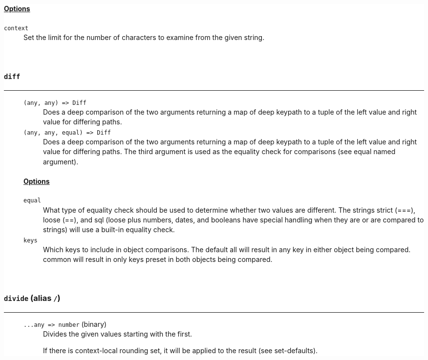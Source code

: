 #### <ins>Options</ins>

<dl>
<dt><code>context</code></dt><dd>Set the limit for the number of characters to examine from the given string.</dd>
</dl>
</dl>
<br/>

<dl><dt>

### `diff`
---

</dt>
<dd>

<dl>
<dt><code>(any, any) => Diff</code></dt>
<dd>Does a deep comparison of the two arguments returning a map of deep keypath to a tuple of the left value and right value for differing paths.</dd>
<dt><code>(any, any, equal) => Diff</code></dt>
<dd>Does a deep comparison of the two arguments returning a map of deep keypath to a tuple of the left value and right value for differing paths. The third argument is used as the equality check for comparisons (see equal named argument).</dd>
</dl>

#### <ins>Options</ins>

<dl>
<dt><code>equal</code></dt><dd>What type of equality check should be used to determine whether two values are different. The strings strict (===), loose (==), and sql (loose plus numbers, dates, and booleans have special handling when they are or are compared to strings) will use a built-in equality check.</dd><dt><code>keys</code></dt><dd>Which keys to include in object comparisons. The default all will result in any key in either object being compared. common will result in only keys preset in both objects being compared.</dd>
</dl>
</dl>
<br/>

<dl><dt>

### `divide` (alias `/`)
---

</dt>
<dd>

<dl>
<dt><code>...any => number</code> (binary)</dt>
<dd>Divides the given values starting with the first.

If there is context-local rounding set, it will be applied to the result (see set-defaults).</dd>
</dl>
